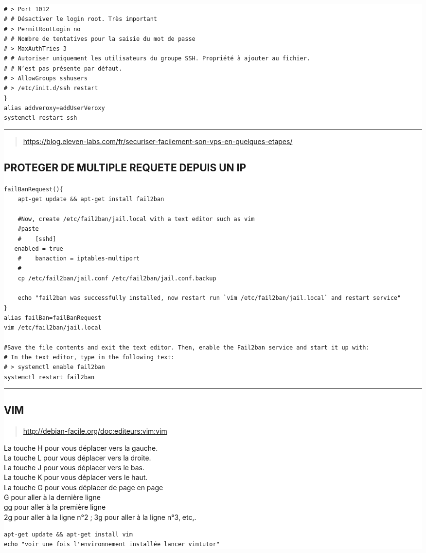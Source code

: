 ```shell
# > Port 1012
# # Désactiver le login root. Très important
# > PermitRootLogin no
# # Nombre de tentatives pour la saisie du mot de passe
# > MaxAuthTries 3
# # Autoriser uniquement les utilisateurs du groupe SSH. Propriété à ajouter au fichier.
# # N’est pas présente par défaut.
# > AllowGroups sshusers
# > /etc/init.d/ssh restart
}
alias addveroxy=addUserVeroxy
systemctl restart ssh
```
---
> https://blog.eleven-labs.com/fr/securiser-facilement-son-vps-en-quelques-etapes/
## PROTEGER DE MULTIPLE REQUETE DEPUIS UN IP
```shell
failBanRequest(){
    apt-get update && apt-get install fail2ban

    #Now, create /etc/fail2ban/jail.local with a text editor such as vim
    #paste
    #    [sshd]  
   enabled = true
    #    banaction = iptables-multiport
    #
    cp /etc/fail2ban/jail.conf /etc/fail2ban/jail.conf.backup

    echo "fail2ban was successfully installed, now restart run `vim /etc/fail2ban/jail.local` and restart service"
}
alias failBan=failBanRequest
vim /etc/fail2ban/jail.local

#Save the file contents and exit the text editor. Then, enable the Fail2ban service and start it up with:
# In the text editor, type in the following text:
# > systemctl enable fail2ban
systemctl restart fail2ban
```

--- 
## VIM
> http://debian-facile.org/doc:editeurs:vim:vim 
   
   La touche H pour vous déplacer vers la gauche.  
   La touche L pour vous déplacer vers la droite.  
   La touche J pour vous déplacer vers le bas.  
   La touche K pour vous déplacer vers le haut.  
   La touche G pour vous déplacer de page en page  
       G pour aller à la dernière ligne  
       gg pour aller à la première ligne  
       2g pour aller à la ligne n°2 ; 3g pour aller à la ligne n°3, etc,.
```shell
apt-get update && apt-get install vim
echo "voir une fois l'environnement installée lancer vimtutor"
```
